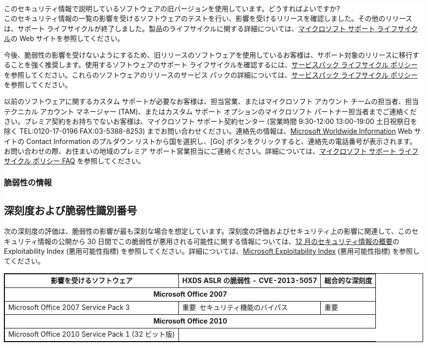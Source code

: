 このセキュリティ情報で説明しているソフトウェアの旧バージョンを使用しています。どうすればよいですか?  
このセキュリティ情報の一覧の影響を受けるソフトウェアのテストを行い、影響を受けるリリースを確認しました。その他のリリースは、サポート ライフサイクルが終了しました。製品のライフサイクルに関する詳細については、[マイクロソフト サポート ライフサイクル](https://go.microsoft.com/fwlink/?linkid=21742)の Web サイトを参照してください。

今後、脆弱性の影響を受けないようにするため、旧リリースのソフトウェアを使用しているお客様は、サポート対象のリリースに移行することを強く推奨します。使用するソフトウェアのサポート ライフサイクルを確認するには、[サービスパック ライフサイクル ポリシー](https://go.microsoft.com/fwlink/?linkid=169555)を参照してください。これらのソフトウェアのリリースのサービス パックの詳細については、[サービスパック ライフサイクル ポリシー](https://go.microsoft.com/fwlink/?linkid=89213)を参照してください。

以前のソフトウェアに関するカスタム サポートが必要なお客様は、担当営業、またはマイクロソフト アカウント チームの担当者、担当テクニカル アカウント マネージャー (TAM)、またはカスタム サポート オプションのマイクロソフト パートナー担当者までご連絡ください。プレミア契約をお持ちでないお客様は、マイクロソフト サポート契約センター (営業時間 9:30-12:00 13:00-19:00 土日祝祭日を除く TEL:0120-17-0196 FAX:03-5388-8253) までお問い合わせください。連絡先の情報は、[Microsoft Worldwide Information](https://go.microsoft.com/fwlink/?linkid=33329) Web サイトの Contact Information のプルダウン リストから国を選択し、\[Go\] ボタンをクリックすると、連絡先の電話番号が表示されます。お問い合わせの際、お住まいの地域のプレミア サポート営業担当にご連絡ください。詳細については、[マイクロソフト サポート ライフサイクル ポリシー FAQ](https://go.microsoft.com/fwlink/?linkid=169557) を参照してください。

### 脆弱性の情報

深刻度および脆弱性識別番号
--------------------------

<span></span>
次の深刻度の評価は、脆弱性の影響が最も深刻な場合を想定しています。深刻度の評価およびセキュリティ上の影響に関連して、このセキュリティ情報の公開から 30 日間でこの脆弱性が悪用される可能性に関する情報については、[12 月のセキュリティ情報の概要](https://technet.microsoft.com/ja-jp/security/bulletin/ms13-dec)の Exploitability Index (悪用可能性指標) を参照してください。詳細については、[Microsoft Exploitability Index](https://technet.microsoft.com/ja-jp/security/cc998259) (悪用可能性指標) を参照してください。

 
<p> </p>
<table style="border:1px solid black;">
<tr class="thead">
<th style="border:1px solid black;" >
影響を受けるソフトウェア
</th>
<th style="border:1px solid black;" >
HXDS ASLR の脆弱性 - CVE-2013-5057
</th>
<th style="border:1px solid black;" >
総合的な深刻度
</th>
</tr>
<tr>
<th colspan="3" style="border:1px solid black;">
Microsoft Office 2007
</th>
</tr>
<tr>
<td style="border:1px solid black;">
Microsoft Office 2007 Service Pack 3
</td>
<td style="border:1px solid black;">
重要   
セキュリティ機能のバイパス
</td>
<td style="border:1px solid black;">
重要
</td>
</tr>
<tr>
<th colspan="3" style="border:1px solid black;">
Microsoft Office 2010
</th>
</tr>
<tr class="alternateRow">
<td style="border:1px solid black;">
Microsoft Office 2010 Service Pack 1 (32 ビット版)
</td>